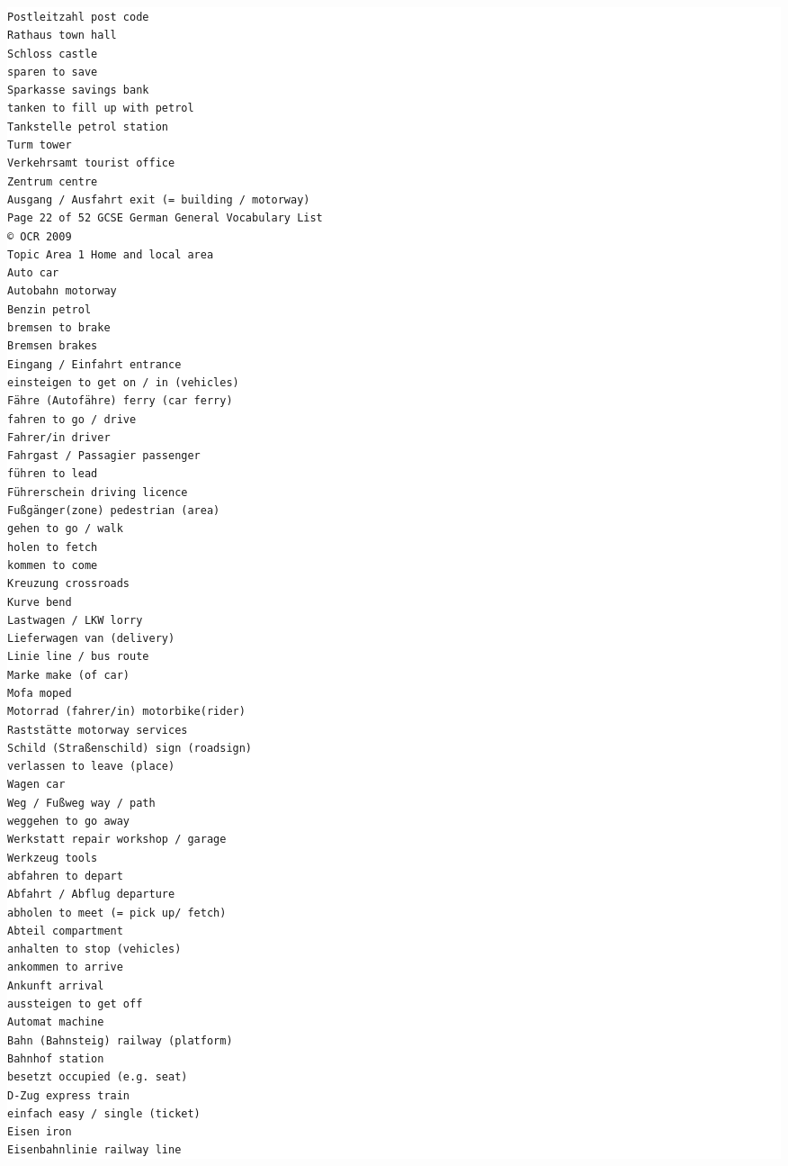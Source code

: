 ```
Postleitzahl post code 
Rathaus town hall 
Schloss castle 
sparen to save 
Sparkasse savings bank 
tanken to fill up with petrol 
Tankstelle petrol station 
Turm tower 
Verkehrsamt tourist office 
Zentrum centre 
Ausgang / Ausfahrt exit (= building / motorway) 
Page 22 of 52 GCSE German General Vocabulary List 
© OCR 2009 
Topic Area 1 Home and local area 
Auto car 
Autobahn motorway 
Benzin petrol 
bremsen to brake 
Bremsen brakes 
Eingang / Einfahrt entrance 
einsteigen to get on / in (vehicles) 
Fähre (Autofähre) ferry (car ferry) 
fahren to go / drive 
Fahrer/in driver 
Fahrgast / Passagier passenger 
führen to lead 
Führerschein driving licence 
Fußgänger(zone) pedestrian (area) 
gehen to go / walk 
holen to fetch 
kommen to come 
Kreuzung crossroads 
Kurve bend 
Lastwagen / LKW lorry 
Lieferwagen van (delivery) 
Linie line / bus route 
Marke make (of car) 
Mofa moped 
Motorrad (fahrer/in) motorbike(rider) 
Raststätte motorway services 
Schild (Straßenschild) sign (roadsign) 
verlassen to leave (place) 
Wagen car 
Weg / Fußweg way / path 
weggehen to go away 
Werkstatt repair workshop / garage 
Werkzeug tools 
abfahren to depart 
Abfahrt / Abflug departure 
abholen to meet (= pick up/ fetch) 
Abteil compartment 
anhalten to stop (vehicles) 
ankommen to arrive 
Ankunft arrival 
aussteigen to get off 
Automat machine 
Bahn (Bahnsteig) railway (platform) 
Bahnhof station 
besetzt occupied (e.g. seat) 
D-Zug express train 
einfach easy / single (ticket) 
Eisen iron 
Eisenbahnlinie railway line 
```